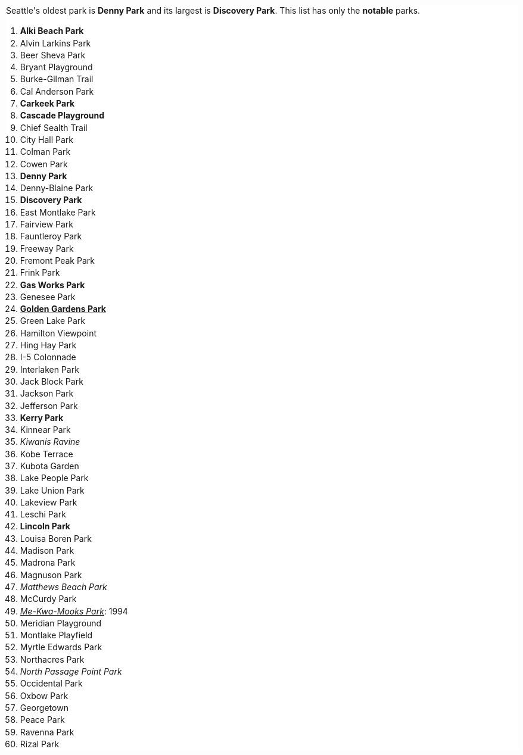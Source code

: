 Seattle's oldest park is **Denny Park** and its largest is **Discovery Park**. This list has only the **notable** parks.


1. **Alki Beach Park**	
1. Alvin Larkins Park	
1. Beer Sheva Park	
1. Bryant Playground	
1. Burke-Gilman Trail	
1. Cal Anderson Park	
1. **Carkeek Park**	
1. **Cascade Playground**	
1. Chief Sealth Trail	
1. City Hall Park	
1. Colman Park	
1. Cowen Park	
1. **Denny Park**
1. Denny-Blaine Park	
1. **Discovery Park**	
1. East Montlake Park	
1. Fairview Park	
1. Fauntleroy Park		
2. Freeway Park	
1. Fremont Peak Park	
1. Frink Park	
1. **Gas Works Park**	
1. Genesee Park			
2. **[Golden Gardens Park](https://www.wikiwand.com/en/Golden_Gardens_Park)**	
1. Green Lake Park	
1. Hamilton Viewpoint	
1. Hing Hay Park	
1. I-5 Colonnade
2. Interlaken Park	
1. Jack Block Park	
1. Jackson Park	
1. Jefferson Park	
1. **Kerry Park**
1. Kinnear Park
1. *Kiwanis Ravine*	
1. Kobe Terrace	
2. Kubota Garden	
1. Lake People Park	
1. Lake Union Park	
1. Lakeview Park	
1. Leschi Park	
1. **Lincoln Park**	
1. Louisa Boren Park	
1. Madison Park	
1. Madrona Park	
1. Magnuson Park	
1. *Matthews Beach Park*	
1. McCurdy Park	
1. *[Me-Kwa-Mooks Park](https://www.wikiwand.com/en/Me-Kwa-Mooks_Park)*: 1994	
1. Meridian Playground	
1. Montlake Playfield	
1. Myrtle Edwards Park	
1. Northacres Park	
1. *North Passage Point Park*	
1. Occidental Park	
1. Oxbow Park	
1. Georgetown		
1. Peace Park	
1. Ravenna Park	
1. Rizal Park	